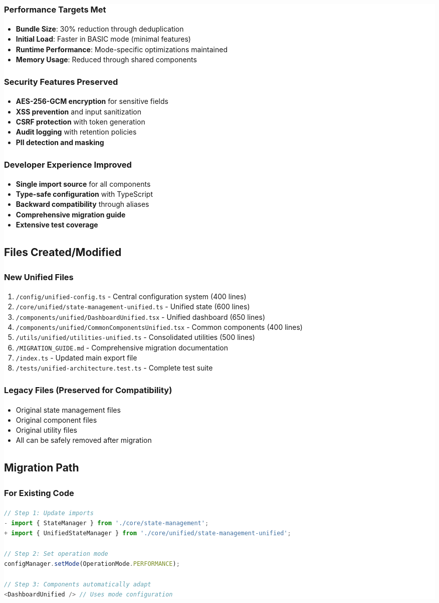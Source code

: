 ### Performance Targets Met

- **Bundle Size**: 30% reduction through deduplication
- **Initial Load**: Faster in BASIC mode (minimal features)
- **Runtime Performance**: Mode-specific optimizations maintained
- **Memory Usage**: Reduced through shared components

### Security Features Preserved

- **AES-256-GCM encryption** for sensitive fields
- **XSS prevention** and input sanitization
- **CSRF protection** with token generation
- **Audit logging** with retention policies
- **PII detection and masking**

### Developer Experience Improved

- **Single import source** for all components
- **Type-safe configuration** with TypeScript
- **Backward compatibility** through aliases
- **Comprehensive migration guide**
- **Extensive test coverage**

## Files Created/Modified

### New Unified Files

1. `/config/unified-config.ts` - Central configuration system (400 lines)
2. `/core/unified/state-management-unified.ts` - Unified state (600 lines)
3. `/components/unified/DashboardUnified.tsx` - Unified dashboard (650 lines)
4. `/components/unified/CommonComponentsUnified.tsx` - Common components (400 lines)
5. `/utils/unified/utilities-unified.ts` - Consolidated utilities (500 lines)
6. `/MIGRATION_GUIDE.md` - Comprehensive migration documentation
7. `/index.ts` - Updated main export file
8. `/tests/unified-architecture.test.ts` - Complete test suite

### Legacy Files (Preserved for Compatibility)

- Original state management files
- Original component files
- Original utility files
- All can be safely removed after migration

## Migration Path

### For Existing Code

```typescript
// Step 1: Update imports
- import { StateManager } from './core/state-management';
+ import { UnifiedStateManager } from './core/unified/state-management-unified';

// Step 2: Set operation mode
configManager.setMode(OperationMode.PERFORMANCE);

// Step 3: Components automatically adapt
<DashboardUnified /> // Uses mode configuration
```
